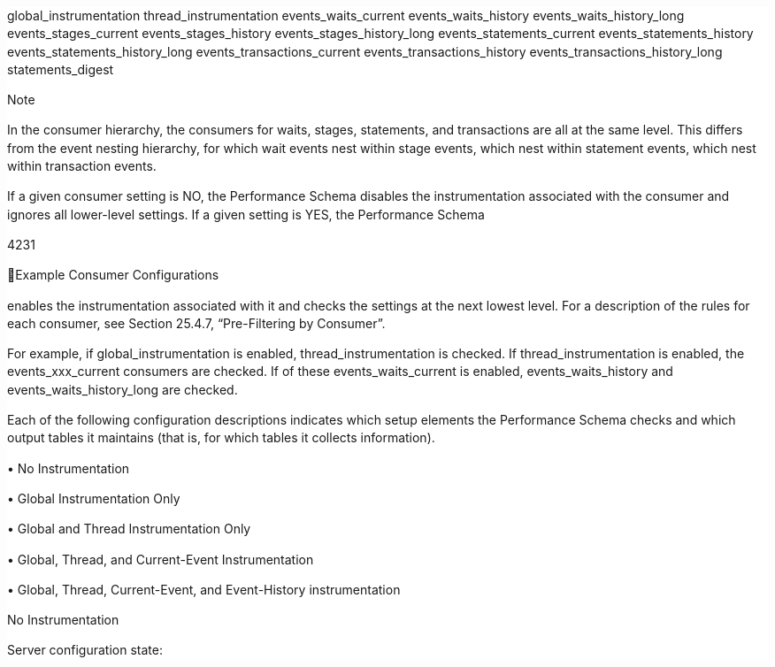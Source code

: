 global_instrumentation
 thread_instrumentation
   events_waits_current
     events_waits_history
     events_waits_history_long
   events_stages_current
     events_stages_history
     events_stages_history_long
   events_statements_current
     events_statements_history
     events_statements_history_long
   events_transactions_current
     events_transactions_history
     events_transactions_history_long
 statements_digest

Note

In the consumer hierarchy, the consumers for waits, stages, statements, and
transactions are all at the same level. This differs from the event nesting hierarchy,
for which wait events nest within stage events, which nest within statement events,
which nest within transaction events.

If a given consumer setting is NO, the Performance Schema disables the instrumentation associated with
the consumer and ignores all lower-level settings. If a given setting is YES, the Performance Schema

4231

Example Consumer Configurations

enables the instrumentation associated with it and checks the settings at the next lowest level. For a
description of the rules for each consumer, see Section 25.4.7, “Pre-Filtering by Consumer”.

For example, if global_instrumentation is enabled, thread_instrumentation is checked. If
thread_instrumentation is enabled, the events_xxx_current consumers are checked. If of these
events_waits_current is enabled, events_waits_history and events_waits_history_long
are checked.

Each of the following configuration descriptions indicates which setup elements the Performance Schema
checks and which output tables it maintains (that is, for which tables it collects information).

• No Instrumentation

• Global Instrumentation Only

• Global and Thread Instrumentation Only

• Global, Thread, and Current-Event Instrumentation

• Global, Thread, Current-Event, and Event-History instrumentation

No Instrumentation

Server configuration state:
